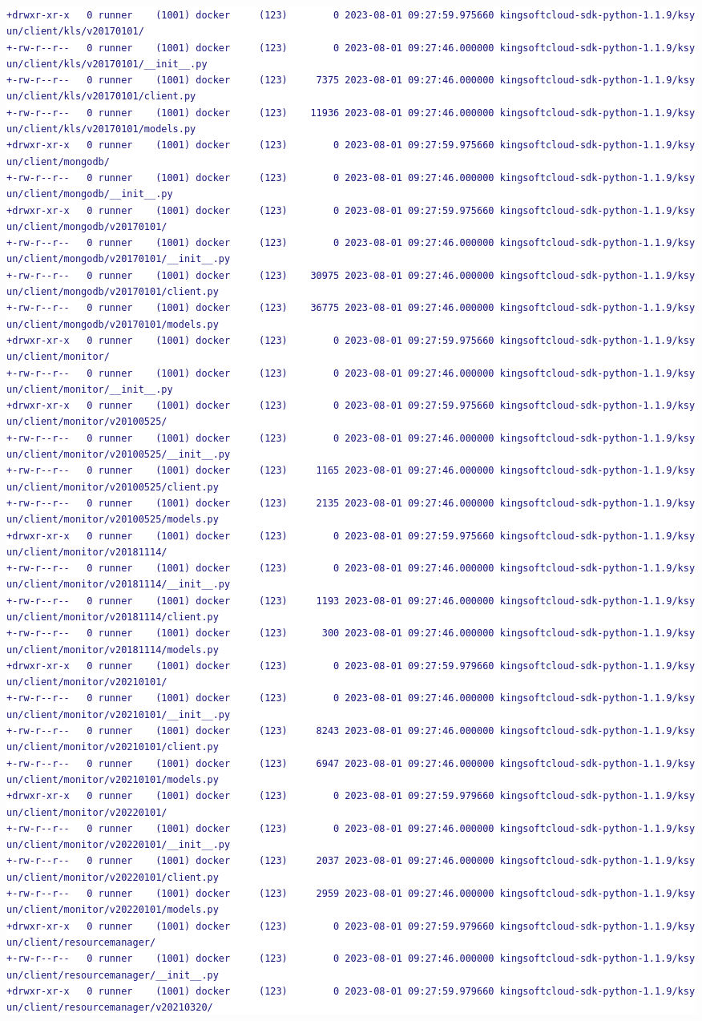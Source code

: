 ```diff
+drwxr-xr-x   0 runner    (1001) docker     (123)        0 2023-08-01 09:27:59.975660 kingsoftcloud-sdk-python-1.1.9/ksyun/client/kls/v20170101/
+-rw-r--r--   0 runner    (1001) docker     (123)        0 2023-08-01 09:27:46.000000 kingsoftcloud-sdk-python-1.1.9/ksyun/client/kls/v20170101/__init__.py
+-rw-r--r--   0 runner    (1001) docker     (123)     7375 2023-08-01 09:27:46.000000 kingsoftcloud-sdk-python-1.1.9/ksyun/client/kls/v20170101/client.py
+-rw-r--r--   0 runner    (1001) docker     (123)    11936 2023-08-01 09:27:46.000000 kingsoftcloud-sdk-python-1.1.9/ksyun/client/kls/v20170101/models.py
+drwxr-xr-x   0 runner    (1001) docker     (123)        0 2023-08-01 09:27:59.975660 kingsoftcloud-sdk-python-1.1.9/ksyun/client/mongodb/
+-rw-r--r--   0 runner    (1001) docker     (123)        0 2023-08-01 09:27:46.000000 kingsoftcloud-sdk-python-1.1.9/ksyun/client/mongodb/__init__.py
+drwxr-xr-x   0 runner    (1001) docker     (123)        0 2023-08-01 09:27:59.975660 kingsoftcloud-sdk-python-1.1.9/ksyun/client/mongodb/v20170101/
+-rw-r--r--   0 runner    (1001) docker     (123)        0 2023-08-01 09:27:46.000000 kingsoftcloud-sdk-python-1.1.9/ksyun/client/mongodb/v20170101/__init__.py
+-rw-r--r--   0 runner    (1001) docker     (123)    30975 2023-08-01 09:27:46.000000 kingsoftcloud-sdk-python-1.1.9/ksyun/client/mongodb/v20170101/client.py
+-rw-r--r--   0 runner    (1001) docker     (123)    36775 2023-08-01 09:27:46.000000 kingsoftcloud-sdk-python-1.1.9/ksyun/client/mongodb/v20170101/models.py
+drwxr-xr-x   0 runner    (1001) docker     (123)        0 2023-08-01 09:27:59.975660 kingsoftcloud-sdk-python-1.1.9/ksyun/client/monitor/
+-rw-r--r--   0 runner    (1001) docker     (123)        0 2023-08-01 09:27:46.000000 kingsoftcloud-sdk-python-1.1.9/ksyun/client/monitor/__init__.py
+drwxr-xr-x   0 runner    (1001) docker     (123)        0 2023-08-01 09:27:59.975660 kingsoftcloud-sdk-python-1.1.9/ksyun/client/monitor/v20100525/
+-rw-r--r--   0 runner    (1001) docker     (123)        0 2023-08-01 09:27:46.000000 kingsoftcloud-sdk-python-1.1.9/ksyun/client/monitor/v20100525/__init__.py
+-rw-r--r--   0 runner    (1001) docker     (123)     1165 2023-08-01 09:27:46.000000 kingsoftcloud-sdk-python-1.1.9/ksyun/client/monitor/v20100525/client.py
+-rw-r--r--   0 runner    (1001) docker     (123)     2135 2023-08-01 09:27:46.000000 kingsoftcloud-sdk-python-1.1.9/ksyun/client/monitor/v20100525/models.py
+drwxr-xr-x   0 runner    (1001) docker     (123)        0 2023-08-01 09:27:59.975660 kingsoftcloud-sdk-python-1.1.9/ksyun/client/monitor/v20181114/
+-rw-r--r--   0 runner    (1001) docker     (123)        0 2023-08-01 09:27:46.000000 kingsoftcloud-sdk-python-1.1.9/ksyun/client/monitor/v20181114/__init__.py
+-rw-r--r--   0 runner    (1001) docker     (123)     1193 2023-08-01 09:27:46.000000 kingsoftcloud-sdk-python-1.1.9/ksyun/client/monitor/v20181114/client.py
+-rw-r--r--   0 runner    (1001) docker     (123)      300 2023-08-01 09:27:46.000000 kingsoftcloud-sdk-python-1.1.9/ksyun/client/monitor/v20181114/models.py
+drwxr-xr-x   0 runner    (1001) docker     (123)        0 2023-08-01 09:27:59.979660 kingsoftcloud-sdk-python-1.1.9/ksyun/client/monitor/v20210101/
+-rw-r--r--   0 runner    (1001) docker     (123)        0 2023-08-01 09:27:46.000000 kingsoftcloud-sdk-python-1.1.9/ksyun/client/monitor/v20210101/__init__.py
+-rw-r--r--   0 runner    (1001) docker     (123)     8243 2023-08-01 09:27:46.000000 kingsoftcloud-sdk-python-1.1.9/ksyun/client/monitor/v20210101/client.py
+-rw-r--r--   0 runner    (1001) docker     (123)     6947 2023-08-01 09:27:46.000000 kingsoftcloud-sdk-python-1.1.9/ksyun/client/monitor/v20210101/models.py
+drwxr-xr-x   0 runner    (1001) docker     (123)        0 2023-08-01 09:27:59.979660 kingsoftcloud-sdk-python-1.1.9/ksyun/client/monitor/v20220101/
+-rw-r--r--   0 runner    (1001) docker     (123)        0 2023-08-01 09:27:46.000000 kingsoftcloud-sdk-python-1.1.9/ksyun/client/monitor/v20220101/__init__.py
+-rw-r--r--   0 runner    (1001) docker     (123)     2037 2023-08-01 09:27:46.000000 kingsoftcloud-sdk-python-1.1.9/ksyun/client/monitor/v20220101/client.py
+-rw-r--r--   0 runner    (1001) docker     (123)     2959 2023-08-01 09:27:46.000000 kingsoftcloud-sdk-python-1.1.9/ksyun/client/monitor/v20220101/models.py
+drwxr-xr-x   0 runner    (1001) docker     (123)        0 2023-08-01 09:27:59.979660 kingsoftcloud-sdk-python-1.1.9/ksyun/client/resourcemanager/
+-rw-r--r--   0 runner    (1001) docker     (123)        0 2023-08-01 09:27:46.000000 kingsoftcloud-sdk-python-1.1.9/ksyun/client/resourcemanager/__init__.py
+drwxr-xr-x   0 runner    (1001) docker     (123)        0 2023-08-01 09:27:59.979660 kingsoftcloud-sdk-python-1.1.9/ksyun/client/resourcemanager/v20210320/
```